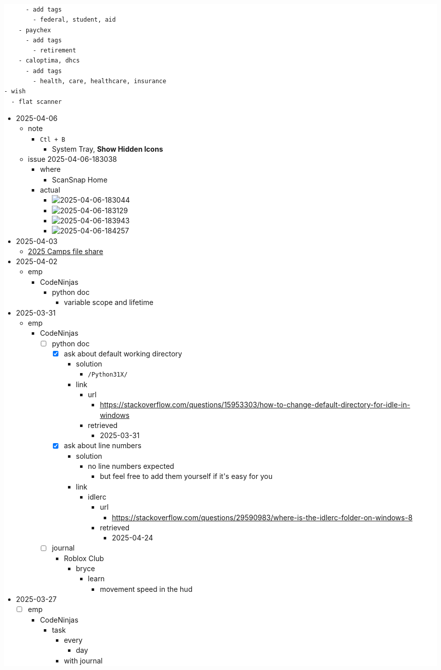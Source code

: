           - add tags
            - federal, student, aid
        - paychex
          - add tags
            - retirement
        - caloptima, dhcs
          - add tags
            - health, care, healthcare, insurance
    - wish
      - flat scanner
  - 2025-04-06
    - note
      - ``Ctl + B``
        - System Tray, **Show Hidden Icons**
    - issue 2025-04-06-183038
      - where
        - ScanSnap Home
      - actual
        - ![2025-04-06-183044](./res/2025-04-06-183044.png)
        - ![2025-04-06-183129](./res/2025-04-06-183129.png)
        - ![2025-04-06-183943](./res/2025-04-06-183943.png)
        - ![2025-04-06-184257](./res/2025-04-06-184257.png)
  - 2025-04-03
    - [2025 Camps file share]()
  - 2025-04-02
    - emp
      - CodeNinjas
        - python doc
          - variable scope and lifetime
  - 2025-03-31
    - emp
      - CodeNinjas
        - [ ] python doc
          - [x] ask about default working directory
            - solution
              - ``/Python31X/``
            - link
              - url
                - <https://stackoverflow.com/questions/15953303/how-to-change-default-directory-for-idle-in-windows>
              - retrieved
                - 2025-03-31
          - [x] ask about line numbers
            - solution
              - no line numbers expected
                - but feel free to add them yourself if it's easy for you
            - link
              - idlerc
                - url
                  - <https://stackoverflow.com/questions/29590983/where-is-the-idlerc-folder-on-windows-8>
                - retrieved
                  - 2025-04-24
        - [ ] journal
          - Roblox Club
            - bryce
              - learn
                - movement speed in the hud
  - 2025-03-27
    - [ ] emp
      - CodeNinjas
        - task
          - every
            - day
          - with journal